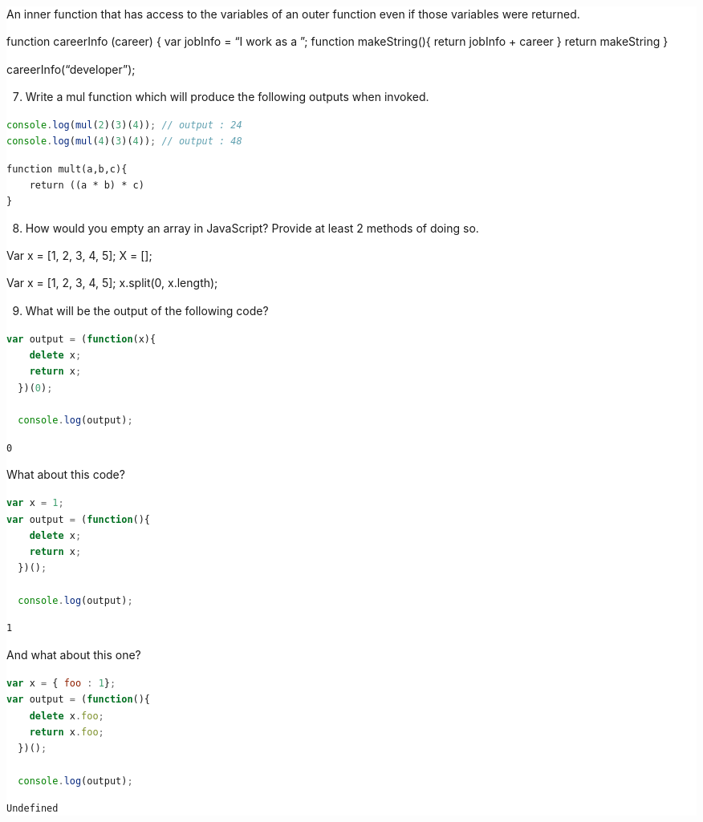 An inner function that has access to the variables of an outer function even if those variables were returned.

function careerInfo (career) {
	var jobInfo = “I work as a ”;
	function makeString(){
		return jobInfo + career
	}
	return makeString
}

careerInfo(“developer”);

7. Write a mul function which will produce the following outputs when invoked.
```javascript
console.log(mul(2)(3)(4)); // output : 24 
console.log(mul(4)(3)(4)); // output : 48
```

    function mult(a,b,c){
        return ((a * b) * c)
    }

8. How would you empty an array in JavaScript? Provide at least 2 methods of doing so.

Var x = [1, 2, 3, 4, 5];
X = [];

Var x = [1, 2, 3, 4, 5];
x.split(0, x.length);

9. What will be the output of the following code?
```javascript
var output = (function(x){
    delete x;
    return x;
  })(0);
  
  console.log(output);
```
    0

What about this code?
```javascript
var x = 1;
var output = (function(){
    delete x;
    return x;
  })();
  
  console.log(output);
```
    1

And what about this one?
```javascript
var x = { foo : 1};
var output = (function(){
    delete x.foo;
    return x.foo;
  })();
  
  console.log(output);
```
    Undefined
